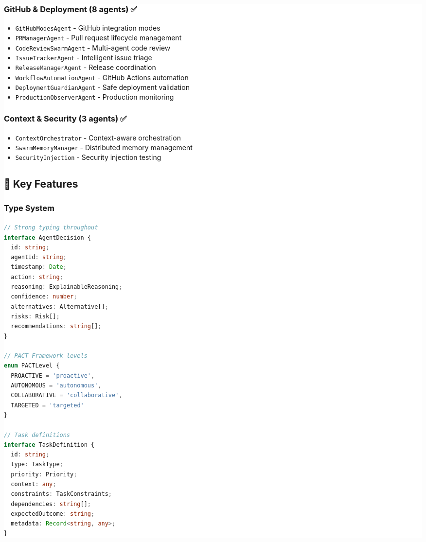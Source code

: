 ### GitHub & Deployment (8 agents) ✅
- `GitHubModesAgent` - GitHub integration modes
- `PRManagerAgent` - Pull request lifecycle management
- `CodeReviewSwarmAgent` - Multi-agent code review
- `IssueTrackerAgent` - Intelligent issue triage
- `ReleaseManagerAgent` - Release coordination
- `WorkflowAutomationAgent` - GitHub Actions automation
- `DeploymentGuardianAgent` - Safe deployment validation
- `ProductionObserverAgent` - Production monitoring

### Context & Security (3 agents) ✅
- `ContextOrchestrator` - Context-aware orchestration
- `SwarmMemoryManager` - Distributed memory management
- `SecurityInjection` - Security injection testing

## 🚀 Key Features

### Type System
```typescript
// Strong typing throughout
interface AgentDecision {
  id: string;
  agentId: string;
  timestamp: Date;
  action: string;
  reasoning: ExplainableReasoning;
  confidence: number;
  alternatives: Alternative[];
  risks: Risk[];
  recommendations: string[];
}

// PACT Framework levels
enum PACTLevel {
  PROACTIVE = 'proactive',
  AUTONOMOUS = 'autonomous',
  COLLABORATIVE = 'collaborative',
  TARGETED = 'targeted'
}

// Task definitions
interface TaskDefinition {
  id: string;
  type: TaskType;
  priority: Priority;
  context: any;
  constraints: TaskConstraints;
  dependencies: string[];
  expectedOutcome: string;
  metadata: Record<string, any>;
}
```
